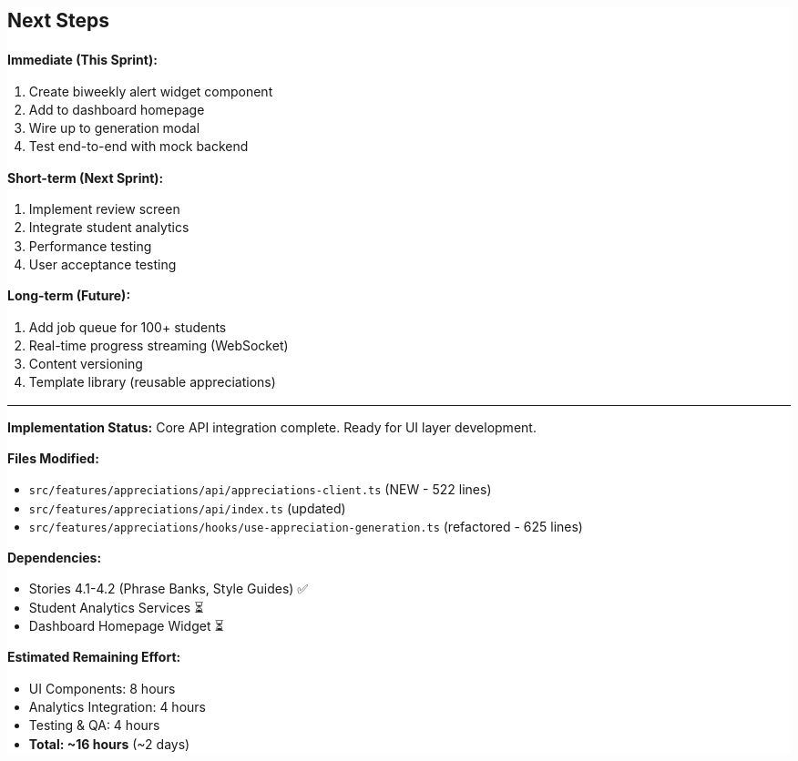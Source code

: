 ## Next Steps

**Immediate (This Sprint):**
1. Create biweekly alert widget component
2. Add to dashboard homepage
3. Wire up to generation modal
4. Test end-to-end with mock backend

**Short-term (Next Sprint):**
1. Implement review screen
2. Integrate student analytics
3. Performance testing
4. User acceptance testing

**Long-term (Future):**
1. Add job queue for 100+ students
2. Real-time progress streaming (WebSocket)
3. Content versioning
4. Template library (reusable appreciations)

---

**Implementation Status:** Core API integration complete. Ready for UI layer development.

**Files Modified:**
- `src/features/appreciations/api/appreciations-client.ts` (NEW - 522 lines)
- `src/features/appreciations/api/index.ts` (updated)
- `src/features/appreciations/hooks/use-appreciation-generation.ts` (refactored - 625 lines)

**Dependencies:**
- Stories 4.1-4.2 (Phrase Banks, Style Guides) ✅
- Student Analytics Services ⏳
- Dashboard Homepage Widget ⏳

**Estimated Remaining Effort:**
- UI Components: 8 hours
- Analytics Integration: 4 hours
- Testing & QA: 4 hours
- **Total: ~16 hours** (~2 days)
